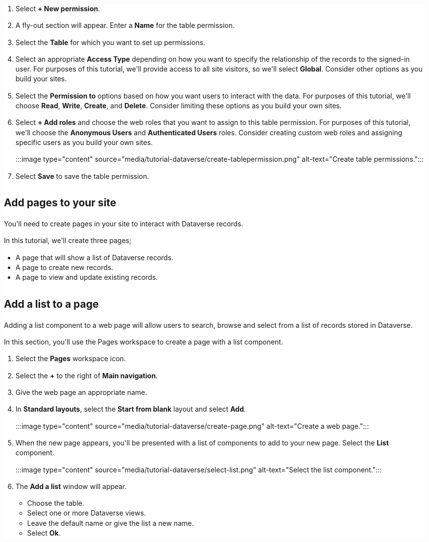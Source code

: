 1. Select **+ New permission**.

1. A fly-out section will appear. Enter a **Name** for the table permission.

1. Select the **Table** for which you want to set up permissions.

1. Select an appropriate **Access Type** depending on how you want to specify the relationship of the records to the signed-in user. For purposes of this tutorial, we'll provide access to all site visitors, so we'll select **Global**. Consider other options as you build your sites.

1. Select the **Permission to** options based on how you want users to interact with the data. For purposes of this tutorial, we'll choose **Read**, **Write**, **Create**, and **Delete**. Consider limiting these options as you build your own sites.

1. Select **+ Add roles** and choose the web roles that you want to assign to this table permission. For purposes of this tutorial, we'll choose the **Anonymous Users** and **Authenticated Users** roles. Consider creating custom web roles and assigning specific users as you build your own sites.

    :::image type="content" source="media/tutorial-dataverse/create-tablepermission.png" alt-text="Create table permissions.":::

1. Select **Save** to save the table permission.

## Add pages to your site

You'll need to create pages in your site to interact with Dataverse records. 

In this tutorial, we'll create three pages; 
 - A page that will show a list of Dataverse records.
 - A page to create new records.
 - A page to view and update existing records.

## Add a list to a page

Adding a list component to a web page will allow users to search, browse and select from a list of records stored in Dataverse.

In this section, you'll use the Pages workspace to create a page with a list component.

1. Select the **Pages** workspace icon.

1. Select the **+** to the right of **Main navigation**.

1. Give the web page an appropriate name.

1. In **Standard layouts**, select the **Start from blank** layout and select **Add**.

    :::image type="content" source="media/tutorial-dataverse/create-page.png" alt-text="Create a web page.":::

1. When the new page appears, you'll be presented with a list of components to add to your new page. Select the **List** component.

    :::image type="content" source="media/tutorial-dataverse/select-list.png" alt-text="Select the list component.":::

1. The **Add a list** window will appear. 
    
    - Choose the table.
    - Select one or more Dataverse views.
    - Leave the default name or give the list a new name.
    - Select **Ok**.
